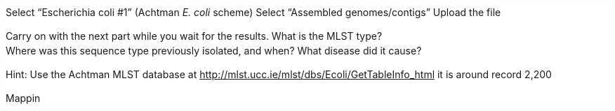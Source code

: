 Select “Escherichia coli #1” (Achtman _E. coli_ scheme)
Select “Assembled genomes/contigs”
Upload the file

Carry on with the next part while you wait for the results.
What is the MLST type?	
Where was this sequence type previously isolated, and when?	
What disease did it cause? 	

Hint: Use the Achtman MLST database at http://mlst.ucc.ie/mlst/dbs/Ecoli/GetTableInfo_html it is around record 2,200




Mappin
